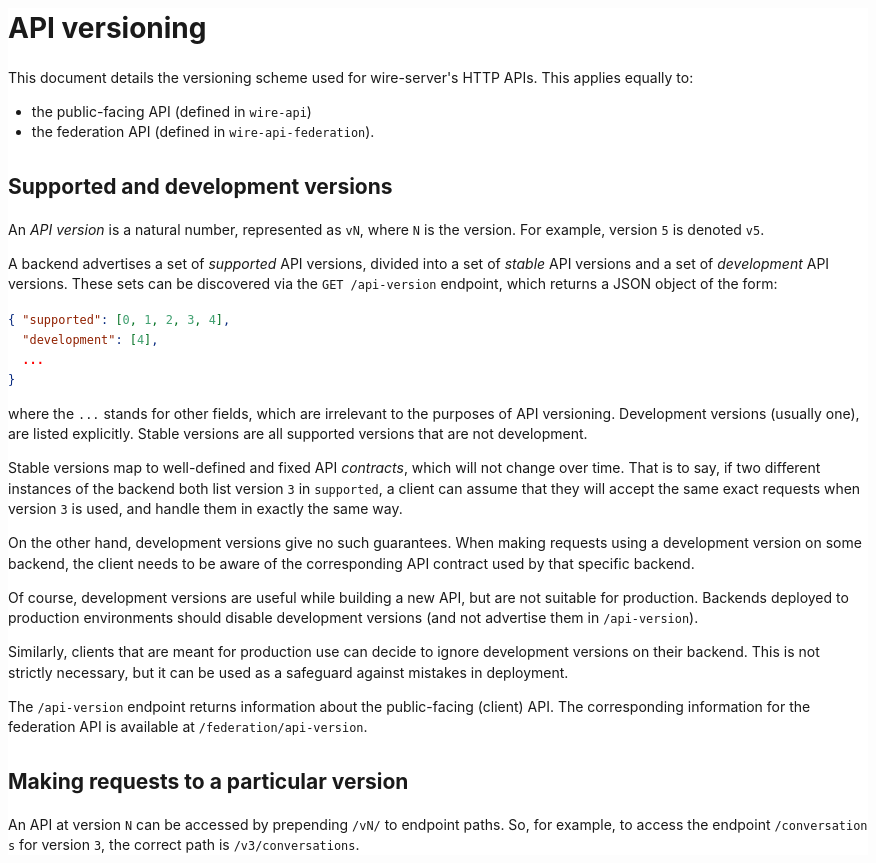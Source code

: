 # API versioning

This document details the versioning scheme used for wire-server's HTTP APIs.
This applies equally to:

 - the public-facing API (defined in `wire-api`)
 - the federation API (defined in `wire-api-federation`).

## Supported and development versions

An *API version* is a natural number, represented as `vN`, where `N` is the
version. For example, version `5` is denoted `v5`.

A backend advertises a set of *supported* API versions, divided into a set of
*stable* API versions and a set of *development* API versions. These sets can
be discovered via the `GET /api-version` endpoint, which returns a JSON object
of the form:

```json
{ "supported": [0, 1, 2, 3, 4],
  "development": [4],
  ...
}
```

where the `...` stands for other fields, which are irrelevant to the purposes
of API versioning. Development versions (usually one), are listed explicitly.
Stable versions are all supported versions that are not development.

Stable versions map to well-defined and fixed API *contracts*, which will not
change over time. That is to say, if two different instances of the backend
both list version `3` in `supported`, a client can assume that they will accept
the same exact requests when version `3` is used, and handle them in exactly
the same way.

On the other hand, development versions give no such guarantees. When making
requests using a development version on some backend, the client needs to be
aware of the corresponding API contract used by that specific backend.

Of course, development versions are useful while building a new API, but are
not suitable for production. Backends deployed to production environments
should disable development versions (and not advertise them in `/api-version`).

Similarly, clients that are meant for production use can decide to ignore
development versions on their backend. This is not strictly necessary, but it
can be used as a safeguard against mistakes in deployment.

The `/api-version` endpoint returns information about the public-facing
(client) API. The corresponding information for the federation API is available
at `/federation/api-version`.

## Making requests to a particular version

An API at version `N` can be accessed by prepending `/vN/` to endpoint paths.
So, for example, to access the endpoint `/conversations` for version `3`, the
correct path is `/v3/conversations`.
